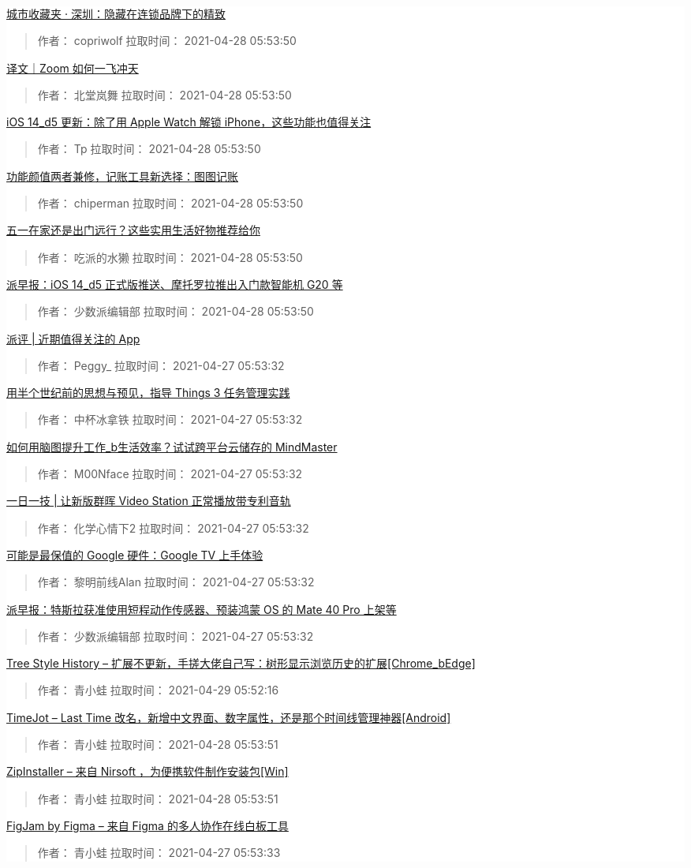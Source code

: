  [城市收藏夹 · 深圳：隐藏在连锁品牌下的精致](https://sspai.com/post/66125)

> 作者： copriwolf  拉取时间： 2021-04-28 05:53:50

 [译文｜Zoom 如何一飞冲天](https://sspai.com/post/65996)

> 作者： 北堂岚舞  拉取时间： 2021-04-28 05:53:50

 [iOS 14_d5 更新：除了用 Apple Watch 解锁 iPhone，这些功能也值得关注](https://sspai.com/post/66302)

> 作者： Tp  拉取时间： 2021-04-28 05:53:50

 [功能颜值两者兼修，记账工具新选择：图图记账](https://sspai.com/post/66169)

> 作者： chiperman  拉取时间： 2021-04-28 05:53:50

 [五一在家还是出门远行？这些实用生活好物推荐给你](https://sspai.com/post/66265)

> 作者： 吃派的水獭  拉取时间： 2021-04-28 05:53:50

 [派早报：iOS 14_d5 正式版推送、摩托罗拉推出入门款智能机 G20 等](https://sspai.com/post/66297)

> 作者： 少数派编辑部  拉取时间： 2021-04-28 05:53:50

 [派评 | 近期值得关注的 App](https://sspai.com/post/66290)

> 作者： Peggy_  拉取时间： 2021-04-27 05:53:32

 [用半个世纪前的思想与预见，指导 Things 3 任务管理实践](https://sspai.com/post/66060)

> 作者： 中杯冰拿铁  拉取时间： 2021-04-27 05:53:32

 [如何用脑图提升工作_b生活效率？试试跨平台云储存的 MindMaster](https://sspai.com/post/66269)

> 作者： M00Nface  拉取时间： 2021-04-27 05:53:32

 [一日一技 | 让新版群晖 Video Station 正常播放带专利音轨](https://sspai.com/post/66142)

> 作者： 化学心情下2  拉取时间： 2021-04-27 05:53:32

 [可能是最保值的 Google 硬件：Google TV 上手体验](https://sspai.com/post/66258)

> 作者： 黎明前线Alan  拉取时间： 2021-04-27 05:53:32

 [派早报：特斯拉获准使用短程动作传感器、预装鸿蒙 OS 的 Mate 40 Pro 上架等](https://sspai.com/post/66278)

> 作者： 少数派编辑部  拉取时间： 2021-04-27 05:53:32

 [Tree Style History – 扩展不更新，手搓大佬自己写：树形显示浏览历史的扩展[Chrome_bEdge]](https://www.appinn.com/tree-style-history-for-edge/)

> 作者： 青小蛙  拉取时间： 2021-04-29 05:52:16

 [TimeJot – Last Time 改名，新增中文界面、数字属性，还是那个时间线管理神器[Android]](https://www.appinn.com/timejot-for-android/)

> 作者： 青小蛙  拉取时间： 2021-04-28 05:53:51

 [ZipInstaller – 来自 Nirsoft ，为便携软件制作安装包[Win]](https://www.appinn.com/zipinstaller-nirsoft/)

> 作者： 青小蛙  拉取时间： 2021-04-28 05:53:51

 [FigJam by Figma – 来自 Figma 的多人协作在线白板工具](https://www.appinn.com/figjam-by-figma/)

> 作者： 青小蛙  拉取时间： 2021-04-27 05:53:33
